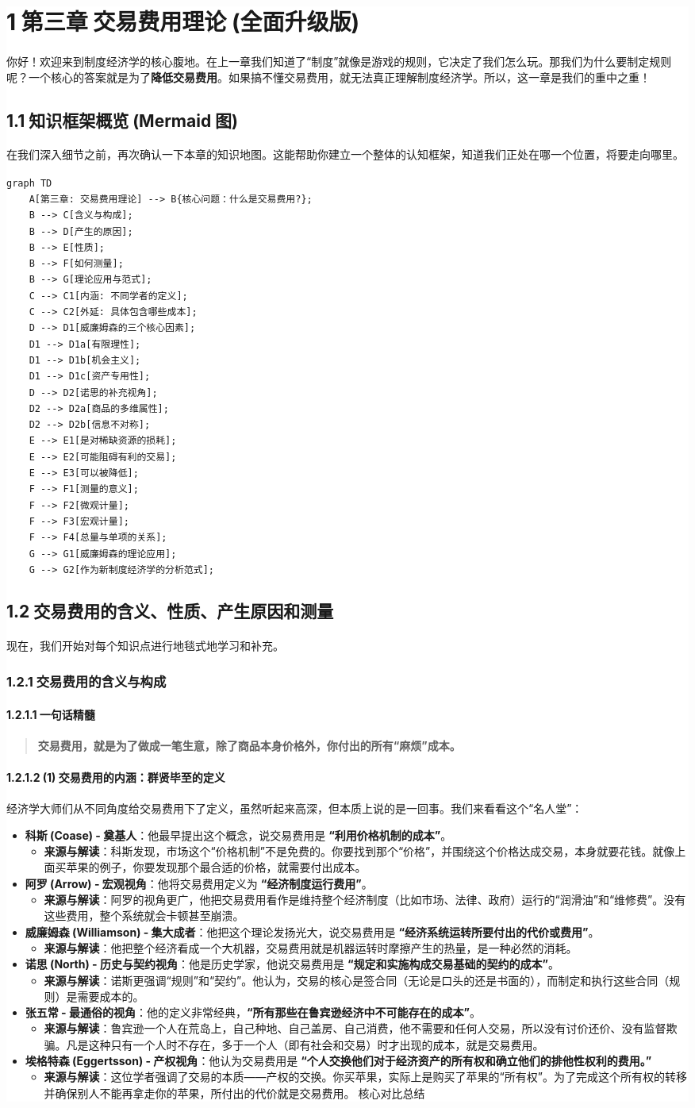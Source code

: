 # 1 第三章 交易费用理论 (全面升级版)
你好！欢迎来到制度经济学的核心腹地。在上一章我们知道了“制度”就像是游戏的规则，它决定了我们怎么玩。那我们为什么要制定规则呢？一个核心的答案就是为了**降低交易费用**。如果搞不懂交易费用，就无法真正理解制度经济学。所以，这一章是我们的重中之重！
## 1.1 知识框架概览 (Mermaid 图)
在我们深入细节之前，再次确认一下本章的知识地图。这能帮助你建立一个整体的认知框架，知道我们正处在哪一个位置，将要走向哪里。
```mermaid
graph TD
    A[第三章: 交易费用理论] --> B{核心问题：什么是交易费用?};
    B --> C[含义与构成];
    B --> D[产生的原因];
    B --> E[性质];
    B --> F[如何测量];
    B --> G[理论应用与范式];
    C --> C1[内涵: 不同学者的定义];
    C --> C2[外延: 具体包含哪些成本];
    D --> D1[威廉姆森的三个核心因素];
    D1 --> D1a[有限理性];
    D1 --> D1b[机会主义];
    D1 --> D1c[资产专用性];
    D --> D2[诺思的补充视角];
    D2 --> D2a[商品的多维属性];
    D2 --> D2b[信息不对称];
    E --> E1[是对稀缺资源的损耗];
    E --> E2[可能阻碍有利的交易];
    E --> E3[可以被降低];
    F --> F1[测量的意义];
    F --> F2[微观计量];
    F --> F3[宏观计量];
    F --> F4[总量与单项的关系];
    G --> G1[威廉姆森的理论应用];
    G --> G2[作为新制度经济学的分析范式];
```
## 1.2 交易费用的含义、性质、产生原因和测量
现在，我们开始对每个知识点进行地毯式地学习和补充。
### 1.2.1 交易费用的含义与构成
#### 1.2.1.1 **一句话精髓**
> **交易费用，就是为了做成一笔生意，除了商品本身价格外，你付出的所有“麻烦”成本。**
#### 1.2.1.2 (1) 交易费用的内涵：群贤毕至的定义
经济学大师们从不同角度给交易费用下了定义，虽然听起来高深，但本质上说的是一回事。我们来看看这个“名人堂”：
- **科斯 (Coase) - 奠基人**：他最早提出这个概念，说交易费用是 **“利用价格机制的成本”**。
    - **来源与解读**：科斯发现，市场这个“价格机制”不是免费的。你要找到那个“价格”，并围绕这个价格达成交易，本身就要花钱。就像上面买苹果的例子，你要发现那个最合适的价格，就需要付出成本。
- **阿罗 (Arrow) - 宏观视角**：他将交易费用定义为 **“经济制度运行费用”**。
    - **来源与解读**：阿罗的视角更广，他把交易费用看作是维持整个经济制度（比如市场、法律、政府）运行的“润滑油”和“维修费”。没有这些费用，整个系统就会卡顿甚至崩溃。
- **威廉姆森 (Williamson) - 集大成者**：他把这个理论发扬光大，说交易费用是 **“经济系统运转所要付出的代价或费用”**。
    - **来源与解读**：他把整个经济看成一个大机器，交易费用就是机器运转时摩擦产生的热量，是一种必然的消耗。
- **诺思 (North) - 历史与契约视角**：他是历史学家，他说交易费用是 **“规定和实施构成交易基础的契约的成本”**。
    - **来源与解读**：诺斯更强调“规则”和“契约”。他认为，交易的核心是签合同（无论是口头的还是书面的），而制定和执行这些合同（规则）是需要成本的。
- **张五常 - 最通俗的视角**：他的定义非常经典，**“所有那些在鲁宾逊经济中不可能存在的成本”**。
    - **来源与解读**：鲁宾逊一个人在荒岛上，自己种地、自己盖房、自己消费，他不需要和任何人交易，所以没有讨价还价、没有监督欺骗。凡是这种只有一个人时不存在，多于一个人（即有社会和交易）时才出现的成本，就是交易费用。
- **埃格特森 (Eggertsson) - 产权视角**：他认为交易费用是 **“个人交换他们对于经济资产的所有权和确立他们的排他性权利的费用。”**
    - **来源与解读**：这位学者强调了交易的本质——产权的交换。你买苹果，实际上是购买了苹果的“所有权”。为了完成这个所有权的转移并确保别人不能再拿走你的苹果，所付出的代价就是交易费用。
核心对比总结
